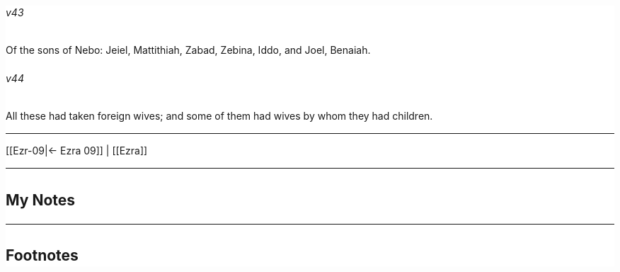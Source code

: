 ###### v43 
Of the sons of Nebo: Jeiel, Mattithiah, Zabad, Zebina, Iddo, and Joel, Benaiah. 

###### v44 
All these had taken foreign wives; and some of them had wives by whom they had children.

***
[[Ezr-09|← Ezra 09]] | [[Ezra]]

---
## My Notes

---
## Footnotes